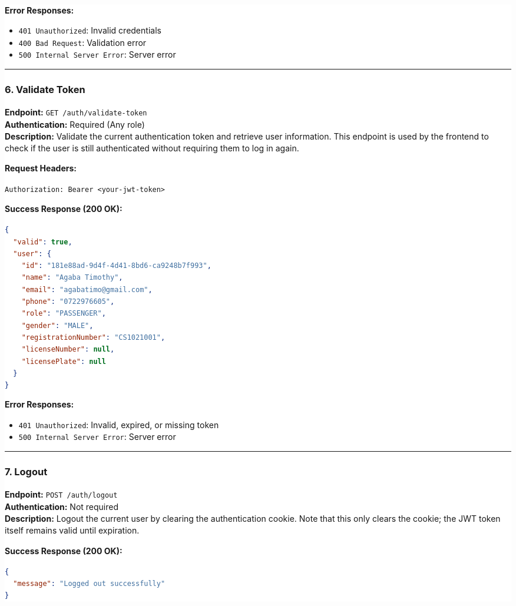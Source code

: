 **Error Responses:**
- `401 Unauthorized`: Invalid credentials
- `400 Bad Request`: Validation error
- `500 Internal Server Error`: Server error

---

### 6. Validate Token

**Endpoint:** `GET /auth/validate-token`  
**Authentication:** Required (Any role)  
**Description:** Validate the current authentication token and retrieve user information. This endpoint is used by the frontend to check if the user is still authenticated without requiring them to log in again.

**Request Headers:**
```
Authorization: Bearer <your-jwt-token>
```

**Success Response (200 OK):**
```json
{
  "valid": true,
  "user": {
    "id": "181e88ad-9d4f-4d41-8bd6-ca9248b7f993",
    "name": "Agaba Timothy",
    "email": "agabatimo@gmail.com",
    "phone": "0722976605",
    "role": "PASSENGER",
    "gender": "MALE",
    "registrationNumber": "CS1021001",
    "licenseNumber": null,
    "licensePlate": null
  }
}
```

**Error Responses:**
- `401 Unauthorized`: Invalid, expired, or missing token
- `500 Internal Server Error`: Server error

---

### 7. Logout

**Endpoint:** `POST /auth/logout`  
**Authentication:** Not required  
**Description:** Logout the current user by clearing the authentication cookie. Note that this only clears the cookie; the JWT token itself remains valid until expiration.

**Success Response (200 OK):**
```json
{
  "message": "Logged out successfully"
}
```
